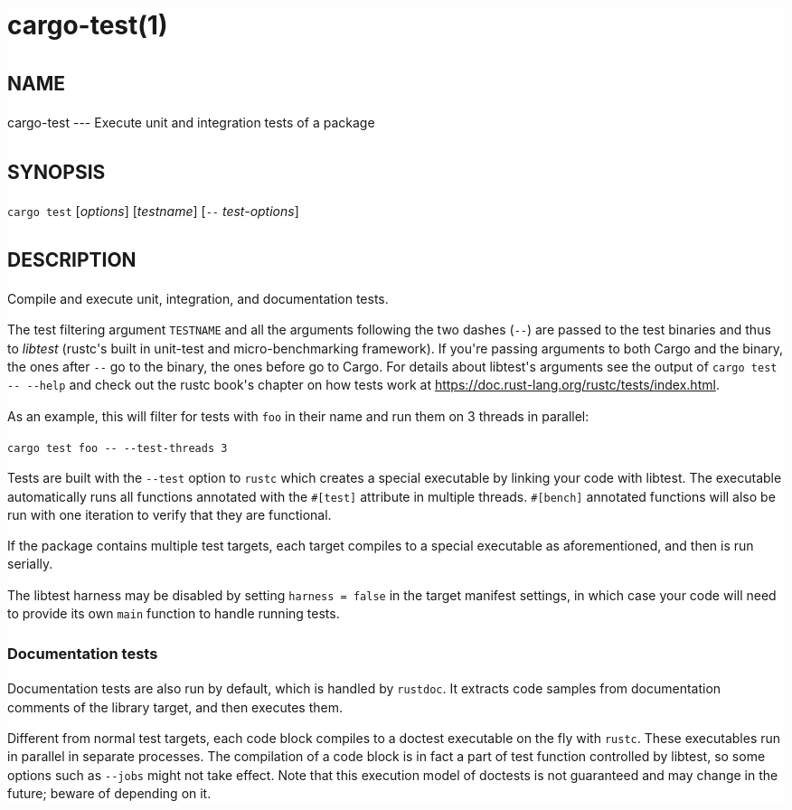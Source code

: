 # cargo-test(1)




## NAME

cargo-test --- Execute unit and integration tests of a package

## SYNOPSIS

`cargo test` [_options_] [_testname_] [`--` _test-options_]

## DESCRIPTION

Compile and execute unit, integration, and documentation tests.

The test filtering argument `TESTNAME` and all the arguments following the two
dashes (`--`) are passed to the test binaries and thus to _libtest_ (rustc's
built in unit-test and micro-benchmarking framework).  If you're passing
arguments to both Cargo and the binary, the ones after `--` go to the binary,
the ones before go to Cargo.  For details about libtest's arguments see the
output of `cargo test -- --help` and check out the rustc book's chapter on
how tests work at <https://doc.rust-lang.org/rustc/tests/index.html>.

As an example, this will filter for tests with `foo` in their name and run them
on 3 threads in parallel:

    cargo test foo -- --test-threads 3

Tests are built with the `--test` option to `rustc` which creates a special
executable by linking your code with libtest. The executable automatically
runs all functions annotated with the `#[test]` attribute in multiple threads.
`#[bench]` annotated functions will also be run with one iteration to verify
that they are functional.

If the package contains multiple test targets, each target compiles to a
special executable as aforementioned, and then is run serially.

The libtest harness may be disabled by setting `harness = false` in the target
manifest settings, in which case your code will need to provide its own `main`
function to handle running tests.

### Documentation tests

Documentation tests are also run by default, which is handled by `rustdoc`. It
extracts code samples from documentation comments of the library target, and
then executes them.

Different from normal test targets, each code block compiles to a doctest
executable on the fly with `rustc`. These executables run in parallel in
separate processes. The compilation of a code block is in fact a part of test
function controlled by libtest, so some options such as `--jobs` might not
take effect. Note that this execution model of doctests is not guaranteed
and may change in the future; beware of depending on it.
